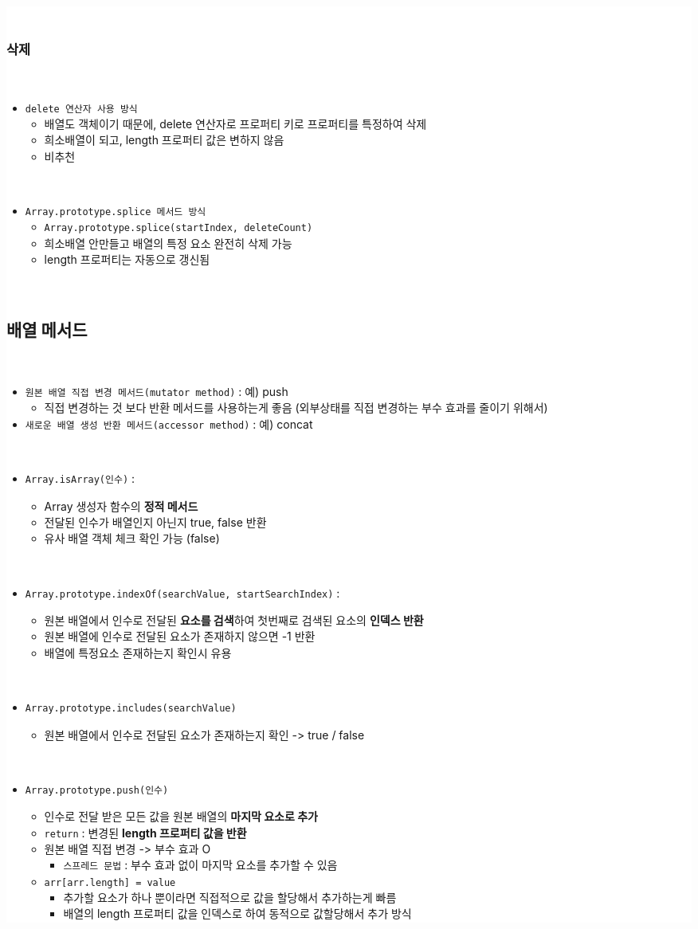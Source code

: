 <br/>

### 삭제

<br/>

- `delete 연산자 사용 방식`
  - 배열도 객체이기 때문에, delete 연산자로 프로퍼티 키로 프로퍼티를 특정하여 삭제
  - 희소배열이 되고, length 프로퍼티 값은 변하지 않음
  - 비추천

<br/>

- `Array.prototype.splice 메서드 방식`
  - `Array.prototype.splice(startIndex, deleteCount)`
  - 희소배열 안만들고 배열의 특정 요소 완전히 삭제 가능
  - length 프로퍼티는 자동으로 갱신됨

<br/>

## 배열 메서드

<br/>

- `원본 배열 직접 변경 메서드(mutator method)` : 예) push
  - 직접 변경하는 것 보다 반환 메서드를 사용하는게 좋음 (외부상태를 직접 변경하는 부수 효과를 줄이기 위해서)
- `새로운 배열 생성 반환 메서드(accessor method)` : 예) concat

<br/>

- `Array.isArray(인수)` :

  - Array 생성자 함수의 **정적 메서드**
  - 전달된 인수가 배열인지 아닌지 true, false 반환
  - 유사 배열 객체 체크 확인 가능 (false)

<br/>

- `Array.prototype.indexOf(searchValue, startSearchIndex)` :

  - 원본 배열에서 인수로 전달된 **요소를 검색**하여 첫번째로 검색된 요소의 **인덱스 반환**
  - 원본 배열에 인수로 전달된 요소가 존재하지 않으면 -1 반환
  - 배열에 특정요소 존재하는지 확인시 유용

<br/>

- `Array.prototype.includes(searchValue)`

  - 원본 배열에서 인수로 전달된 요소가 존재하는지 확인 -> true / false

<br/>

- `Array.prototype.push(인수)`

  - 인수로 전달 받은 모든 값을 원본 배열의 **마지막 요소로 추가**
  - `return` : 변경된 **length 프로퍼티 값을 반환**
  - 원본 배열 직접 변경 -> 부수 효과 O
    - `스프레드 문법` : 부수 효과 없이 마지막 요소를 추가할 수 있음
  - `arr[arr.length] = value`
    - 추가할 요소가 하나 뿐이라면 직접적으로 값을 할당해서 추가하는게 빠름
    - 배열의 length 프로퍼티 값을 인덱스로 하여 동적으로 값할당해서 추가 방식
